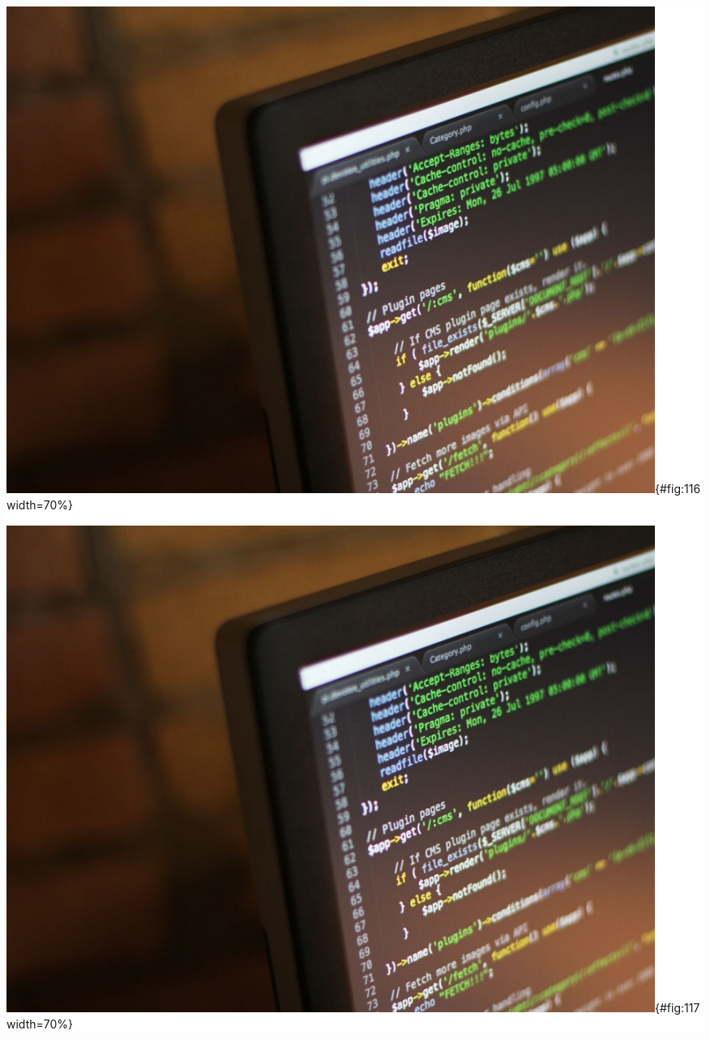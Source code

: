![вопрос 2 2.6 ](image/placeimg_800_600_tech.jpg){#fig:116 width=70%}

![ответ вопроса 2 2.6 ](image/placeimg_800_600_tech.jpg){#fig:117 width=70%}
